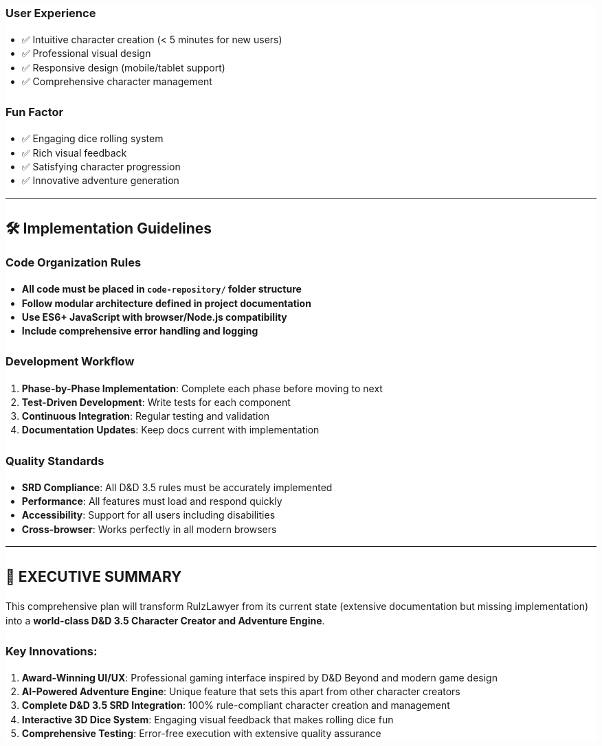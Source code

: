 ### User Experience
- ✅ Intuitive character creation (< 5 minutes for new users)
- ✅ Professional visual design
- ✅ Responsive design (mobile/tablet support)
- ✅ Comprehensive character management

### Fun Factor
- ✅ Engaging dice rolling system
- ✅ Rich visual feedback
- ✅ Satisfying character progression
- ✅ Innovative adventure generation

---

## 🛠️ Implementation Guidelines

### Code Organization Rules
- **All code must be placed in `code-repository/` folder structure**
- **Follow modular architecture defined in project documentation**
- **Use ES6+ JavaScript with browser/Node.js compatibility**
- **Include comprehensive error handling and logging**

### Development Workflow
1. **Phase-by-Phase Implementation**: Complete each phase before moving to next
2. **Test-Driven Development**: Write tests for each component
3. **Continuous Integration**: Regular testing and validation
4. **Documentation Updates**: Keep docs current with implementation

### Quality Standards
- **SRD Compliance**: All D&D 3.5 rules must be accurately implemented
- **Performance**: All features must load and respond quickly
- **Accessibility**: Support for all users including disabilities
- **Cross-browser**: Works perfectly in all modern browsers

---

## 🎲 **EXECUTIVE SUMMARY**

This comprehensive plan will transform RulzLawyer from its current state (extensive documentation but missing implementation) into a **world-class D&D 3.5 Character Creator and Adventure Engine**.

### **Key Innovations:**
1. **Award-Winning UI/UX**: Professional gaming interface inspired by D&D Beyond and modern game design
2. **AI-Powered Adventure Engine**: Unique feature that sets this apart from other character creators
3. **Complete D&D 3.5 SRD Integration**: 100% rule-compliant character creation and management
4. **Interactive 3D Dice System**: Engaging visual feedback that makes rolling dice fun
5. **Comprehensive Testing**: Error-free execution with extensive quality assurance
